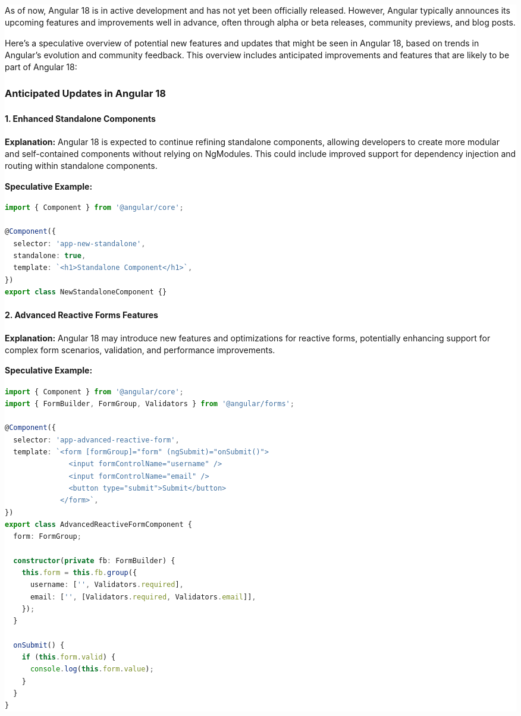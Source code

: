 As of now, Angular 18 is in active development and has not yet been officially released. However, Angular typically announces its upcoming features and improvements well in advance, often through alpha or beta releases, community previews, and blog posts.

Here’s a speculative overview of potential new features and updates that might be seen in Angular 18, based on trends in Angular’s evolution and community feedback. This overview includes anticipated improvements and features that are likely to be part of Angular 18:

### Anticipated Updates in Angular 18

#### 1. **Enhanced Standalone Components**

**Explanation:**
Angular 18 is expected to continue refining standalone components, allowing developers to create more modular and self-contained components without relying on NgModules. This could include improved support for dependency injection and routing within standalone components.

**Speculative Example:**
```typescript
import { Component } from '@angular/core';

@Component({
  selector: 'app-new-standalone',
  standalone: true,
  template: `<h1>Standalone Component</h1>`,
})
export class NewStandaloneComponent {}
```

#### 2. **Advanced Reactive Forms Features**

**Explanation:**
Angular 18 may introduce new features and optimizations for reactive forms, potentially enhancing support for complex form scenarios, validation, and performance improvements.

**Speculative Example:**
```typescript
import { Component } from '@angular/core';
import { FormBuilder, FormGroup, Validators } from '@angular/forms';

@Component({
  selector: 'app-advanced-reactive-form',
  template: `<form [formGroup]="form" (ngSubmit)="onSubmit()">
               <input formControlName="username" />
               <input formControlName="email" />
               <button type="submit">Submit</button>
             </form>`,
})
export class AdvancedReactiveFormComponent {
  form: FormGroup;

  constructor(private fb: FormBuilder) {
    this.form = this.fb.group({
      username: ['', Validators.required],
      email: ['', [Validators.required, Validators.email]],
    });
  }

  onSubmit() {
    if (this.form.valid) {
      console.log(this.form.value);
    }
  }
}
```
